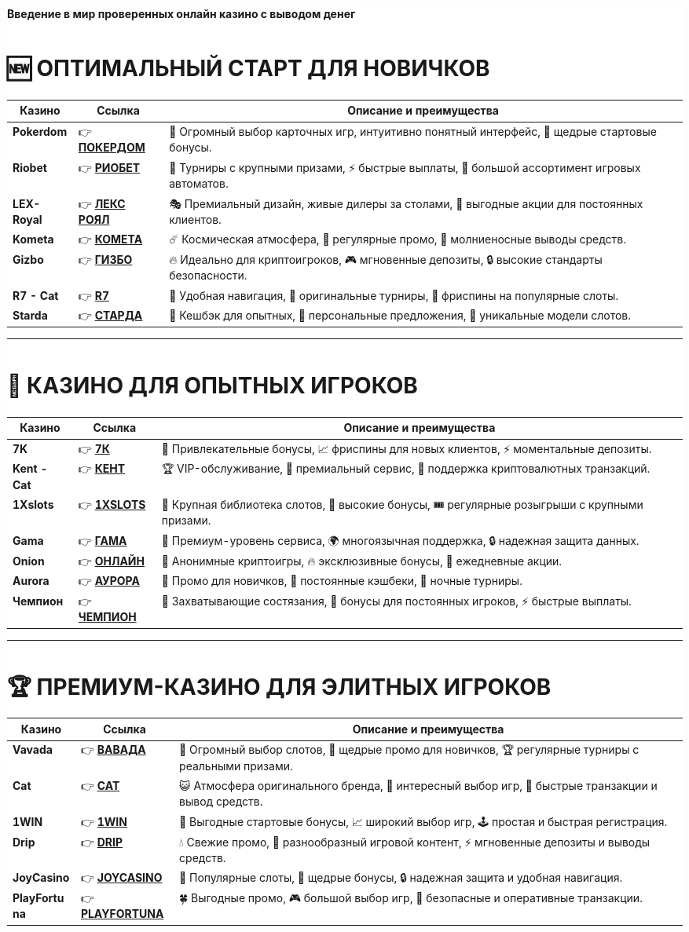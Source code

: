 **Введение в мир проверенных онлайн казино с выводом денег**
# 🆕 ОПТИМАЛЬНЫЙ СТАРТ ДЛЯ НОВИЧКОВ

| Казино        | Ссылка                                              | Описание и преимущества                                                                     |
| ------------- | --------------------------------------------------- | ------------------------------------------------------------------------------------------- |
| **Pokerdom**  | 👉 [**ПОКЕРДОМ**](https://brandplay.link/FwVc4f)    | 💎 Огромный выбор карточных игр, интуитивно понятный интерфейс, 🎁 щедрые стартовые бонусы. |
| **Riobet**    | 👉 [**РИОБЕТ**](https://brandplay.link/TnjsxFvH)    | 🌟 Турниры с крупными призами, ⚡ быстрые выплаты, 🎲 большой ассортимент игровых автоматов. |
| **LEX-Royal** | 👉 [**ЛЕКС РОЯЛ**](https://brandplay.link/VMqNXPFs) | 🎭 Премиальный дизайн, живые дилеры за столами, 🎁 выгодные акции для постоянных клиентов.  |
| **Kometa**    | 👉 [**КОМЕТА**](https://brandplay.link/jHzFFYGv)    | ☄️ Космическая атмосфера, 🎁 регулярные промо, 🚀 молниеносные выводы средств.              |
| **Gizbo**     | 👉 [**ГИЗБО**](https://brandplay.link/rvzLrVLp)     | 🔥 Идеально для криптоигроков, 🎮 мгновенные депозиты, 🔒 высокие стандарты безопасности.   |
| **R7 - Cat**  | 👉 [**R7**](https://brandplay.link/dByFXP7h)        | 🎉 Удобная навигация, 🌟 оригинальные турниры, 🎁 фриспины на популярные слоты.             |
| **Starda**    | 👉 [**СТАРДА**](https://brandplay.link/HDcDrxLk)    | 🚀 Кешбэк для опытных, 🤑 персональные предложения, 🎰 уникальные модели слотов.            |

***

# 🌟 КАЗИНО ДЛЯ ОПЫТНЫХ ИГРОКОВ

| Казино         | Ссылка                                                                                           | Описание и преимущества                                                                       |
| -------------- | ------------------------------------------------------------------------------------------------ | --------------------------------------------------------------------------------------------- |
| **7K**         | 👉 [**7К**](https://brandplay.link/dd46bNgD)                                                     | 🔔 Привлекательные бонусы, 📈 фриспины для новых клиентов, ⚡ моментальные депозиты.           |
| **Kent - Cat** | 👉 [**КЕНТ**](https://brandplay.link/XRH1g6Vb)                                                   | 🏆 VIP-обслуживание, 💎 премиальный сервис, 📲 поддержка криптовалютных транзакций.           |
| **1Xslots**    | 👉 [**1XSLOTS**](https://brandplay.link/J2ZbqMPZ)                                                | 🎰 Крупная библиотека слотов, 🎁 высокие бонусы, 🎟️ регулярные розыгрыши с крупными призами. |
| **Gama**       | 👉 [**ГАМА**](https://brandplay.link/RD52jZbL)                                                   | 💎 Премиум-уровень сервиса, 🌍 многоязычная поддержка, 🔒 надежная защита данных.             |
| **Onion**      | 👉 [**ОНЛАЙН**](https://brandplay.link/8LcS6Djb)                                                 | 🧅 Анонимные криптоигры, 🔥 эксклюзивные бонусы, 💸 ежедневные акции.                         |
| **Aurora**     | 👉 [**АУРОРА**](https://10trafic-stat2.com/click/668546556bcc6313411604bc/6766/13031/subaccount) | 🌌 Промо для новичков, 🤑 постоянные кэшбеки, 🚀 ночные турниры.                              |
| **Чемпион**    | 👉 [**ЧЕМПИОН**](https://temon-gter.cfd/go/9n8?p56190p303844p3509t17502)                         | 🏅 Захватывающие состязания, 🎁 бонусы для постоянных игроков, ⚡ быстрые выплаты.             |

***

# 🏆 ПРЕМИУМ-КАЗИНО ДЛЯ ЭЛИТНЫХ ИГРОКОВ

| Казино          | Ссылка                                                                                                       | Описание и преимущества                                                                            |
| --------------- | ------------------------------------------------------------------------------------------------------------ | -------------------------------------------------------------------------------------------------- |
| **Vavada**      | 👉 [**ВАВАДА**](https://partnervavadarv.com?promo=75590753-cc8b-4c4a-8d71-99b7a2293439-jud\&target=register) | 🌟 Огромный выбор слотов, 🎁 щедрые промо для новичков, 🏆 регулярные турниры с реальными призами. |
| **Cat**         | 👉 [**CAT**](https://catchthecatthree.com/d1bfb4f94)                                                         | 😺 Атмосфера оригинального бренда, 🎰 интересный выбор игр, 💸 быстрые транзакции и вывод средств. |
| **1WIN**        | 👉 [**1WIN**](https://brandplay.link/9sD8CZLQ)                                                               | 🌟 Выгодные стартовые бонусы, 📈 широкий выбор игр, 🕹️ простая и быстрая регистрация.             |
| **Drip**        | 👉 [**DRIP**](https://drp-irrs01.com/c4bf3bd2f)                                                              | 💧 Свежие промо, 🎰 разнообразный игровой контент, ⚡ мгновенные депозиты и выводы средств.         |
| **JoyCasino**   | 👉 [**JOYCASINO**](https://rpc30.call2me.pro/?/ru/registration?apkpop=0\&partner=p24970p3289525p8e5d)        | 🎉 Популярные слоты, 🎁 щедрые бонусы, 🔒 надежная защита и удобная навигация.                     |
| **PlayFortuna** | 👉 [**PLAYFORTUNA**](https://4v4rg0e52p.com/alt/playfortuna?27f770988db651f9cc8f16742d88cecd)                | 🍀 Выгодные промо, 🎮 большой выбор игр, 🏦 безопасные и оперативные транзакции.                   |
